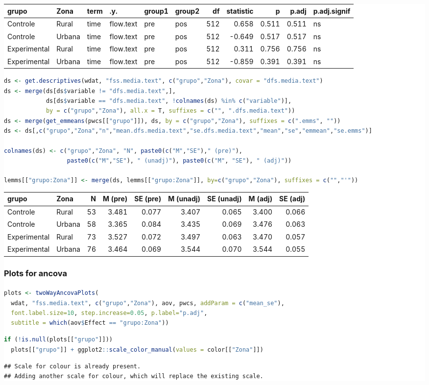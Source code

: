 | grupo        | Zona   | term | .y.       | group1 | group2 |  df | statistic |     p | p.adj | p.adj.signif |
|:-------------|:-------|:-----|:----------|:-------|:-------|----:|----------:|------:|------:|:-------------|
| Controle     | Rural  | time | flow.text | pre    | pos    | 512 |     0.658 | 0.511 | 0.511 | ns           |
| Controle     | Urbana | time | flow.text | pre    | pos    | 512 |    -0.649 | 0.517 | 0.517 | ns           |
| Experimental | Rural  | time | flow.text | pre    | pos    | 512 |     0.311 | 0.756 | 0.756 | ns           |
| Experimental | Urbana | time | flow.text | pre    | pos    | 512 |    -0.859 | 0.391 | 0.391 | ns           |

``` r
ds <- get.descriptives(wdat, "fss.media.text", c("grupo","Zona"), covar = "dfs.media.text")
ds <- merge(ds[ds$variable != "dfs.media.text",],
            ds[ds$variable == "dfs.media.text", !colnames(ds) %in% c("variable")],
            by = c("grupo","Zona"), all.x = T, suffixes = c("", ".dfs.media.text"))
ds <- merge(get_emmeans(pwcs[["grupo"]]), ds, by = c("grupo","Zona"), suffixes = c(".emms", ""))
ds <- ds[,c("grupo","Zona","n","mean.dfs.media.text","se.dfs.media.text","mean","se","emmean","se.emms")]

colnames(ds) <- c("grupo","Zona", "N", paste0(c("M","SE")," (pre)"),
                  paste0(c("M","SE"), " (unadj)"), paste0(c("M", "SE"), " (adj)"))

lemms[["grupo:Zona"]] <- merge(ds, lemms[["grupo:Zona"]], by=c("grupo","Zona"), suffixes = c("","'"))
```

| grupo        | Zona   |   N | M (pre) | SE (pre) | M (unadj) | SE (unadj) | M (adj) | SE (adj) |
|:-------------|:-------|----:|--------:|---------:|----------:|-----------:|--------:|---------:|
| Controle     | Rural  |  53 |   3.481 |    0.077 |     3.407 |      0.065 |   3.400 |    0.066 |
| Controle     | Urbana |  58 |   3.365 |    0.084 |     3.435 |      0.069 |   3.476 |    0.063 |
| Experimental | Rural  |  73 |   3.527 |    0.072 |     3.497 |      0.063 |   3.470 |    0.057 |
| Experimental | Urbana |  76 |   3.464 |    0.069 |     3.544 |      0.070 |   3.544 |    0.055 |

### Plots for ancova

``` r
plots <- twoWayAncovaPlots(
  wdat, "fss.media.text", c("grupo","Zona"), aov, pwcs, addParam = c("mean_se"),
  font.label.size=10, step.increase=0.05, p.label="p.adj",
  subtitle = which(aov$Effect == "grupo:Zona"))
```

``` r
if (!is.null(plots[["grupo"]]))
  plots[["grupo"]] + ggplot2::scale_color_manual(values = color[["Zona"]])
```

    ## Scale for colour is already present.
    ## Adding another scale for colour, which will replace the existing scale.
